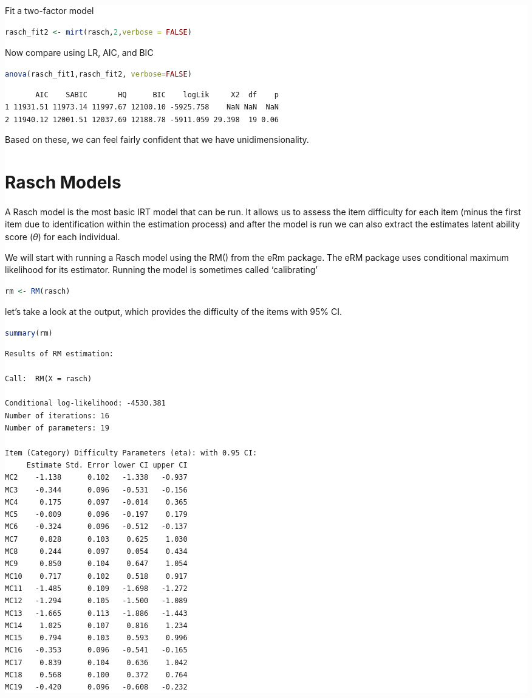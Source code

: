 Fit a two-factor model

``` r
rasch_fit2 <- mirt(rasch,2,verbose = FALSE)
```

Now compare using LR, AIC, and BIC

``` r
anova(rasch_fit1,rasch_fit2, verbose=FALSE)
```

           AIC    SABIC       HQ      BIC    logLik     X2  df    p
    1 11931.51 11973.14 11997.67 12100.10 -5925.758    NaN NaN  NaN
    2 11940.12 12001.51 12037.69 12188.78 -5911.059 29.398  19 0.06

Based on these, we can feel fairly confident that we have
unidimensionality.

# Rasch Models

A Rasch model is the most basic IRT model that can be run. It allows us
to assess the item difficulty for each item (minus the first item due to
identification within the estimation process) and after the model is run
we can also extract the estimates latent ability score ($\theta$) for
each individual.

We will start with running a Rasch model using the RM() from the eRm
package. The eRM package uses conditional maximum likelihood for its
estimator. Running the model is sometimes called ‘calibrating’

``` r
rm <- RM(rasch)
```

let’s take a look at the output, which provides the difficulty of the
items with 95% CI.

``` r
summary(rm)
```


    Results of RM estimation: 

    Call:  RM(X = rasch) 

    Conditional log-likelihood: -4530.381 
    Number of iterations: 16 
    Number of parameters: 19 

    Item (Category) Difficulty Parameters (eta): with 0.95 CI:
         Estimate Std. Error lower CI upper CI
    MC2    -1.138      0.102   -1.338   -0.937
    MC3    -0.344      0.096   -0.531   -0.156
    MC4     0.175      0.097   -0.014    0.365
    MC5    -0.009      0.096   -0.197    0.179
    MC6    -0.324      0.096   -0.512   -0.137
    MC7     0.828      0.103    0.625    1.030
    MC8     0.244      0.097    0.054    0.434
    MC9     0.850      0.104    0.647    1.054
    MC10    0.717      0.102    0.518    0.917
    MC11   -1.485      0.109   -1.698   -1.272
    MC12   -1.294      0.105   -1.500   -1.089
    MC13   -1.665      0.113   -1.886   -1.443
    MC14    1.025      0.107    0.816    1.234
    MC15    0.794      0.103    0.593    0.996
    MC16   -0.353      0.096   -0.541   -0.165
    MC17    0.839      0.104    0.636    1.042
    MC18    0.568      0.100    0.372    0.764
    MC19   -0.420      0.096   -0.608   -0.232